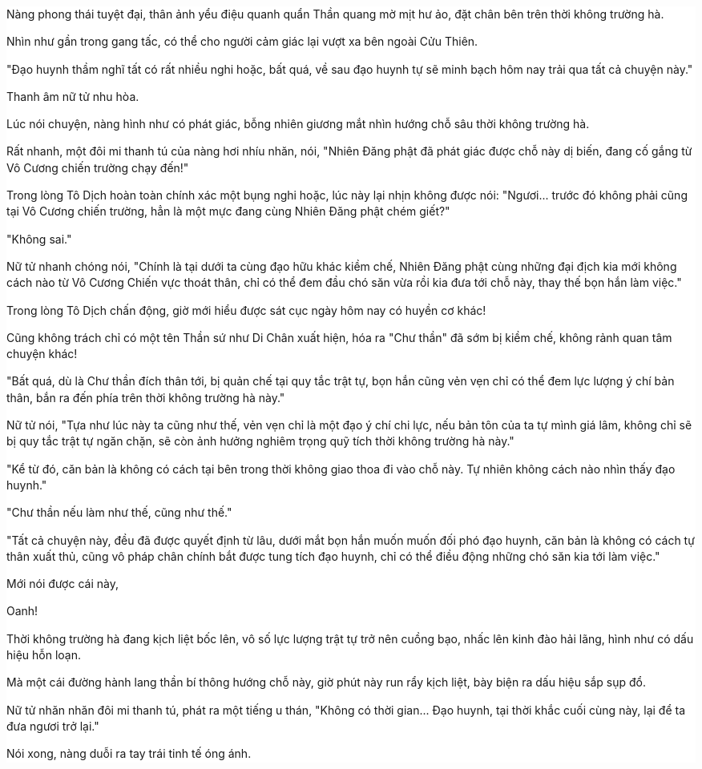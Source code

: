 Nàng phong thái tuyệt đại, thân ảnh yểu điệu quanh quẩn Thần quang mờ mịt hư ảo, đặt chân bên trên thời không trường hà.

Nhìn như gần trong gang tấc, có thể cho người cảm giác lại vượt xa bên ngoài Cửu Thiên.

"Đạo huynh thầm nghĩ tất có rất nhiều nghi hoặc, bất quá, về sau đạo huynh tự sẽ minh bạch hôm nay trải qua tất cả chuyện này."

Thanh âm nữ tử nhu hòa.

Lúc nói chuyện, nàng hình như có phát giác, bỗng nhiên giương mắt nhìn hướng chỗ sâu thời không trường hà.

Rất nhanh, một đôi mi thanh tú của nàng hơi nhíu nhăn, nói, "Nhiên Đăng phật đã phát giác được chỗ này dị biến, đang cố gắng từ Vô Cương chiến trường chạy đến!"

Trong lòng Tô Dịch hoàn toàn chính xác một bụng nghi hoặc, lúc này lại nhịn không được nói: "Ngươi... trước đó không phải cũng tại Vô Cương chiến trường, hẳn là một mực đang cùng Nhiên Đăng phật chém giết?"

"Không sai."

Nữ tử nhanh chóng nói, "Chính là tại dưới ta cùng đạo hữu khác kiềm chế, Nhiên Đăng phật cùng những đại địch kia mới không cách nào từ Vô Cương Chiến vực thoát thân, chỉ có thể đem đầu chó săn vừa rồi kia đưa tới chỗ này, thay thế bọn hắn làm việc."

Trong lòng Tô Dịch chấn động, giờ mới hiểu được sát cục ngày hôm nay có huyền cơ khác!

Cũng không trách chỉ có một tên Thần sứ như Di Chân xuất hiện, hóa ra "Chư thần" đã sớm bị kiềm chế, không rảnh quan tâm chuyện khác!

"Bất quá, dù là Chư thần đích thân tới, bị quản chế tại quy tắc trật tự, bọn hắn cũng vẻn vẹn chỉ có thể đem lực lượng ý chí bản thân, bắn ra đến phía trên thời không trường hà này."

Nữ tử nói, "Tựa như lúc này ta cũng như thế, vẻn vẹn chỉ là một đạo ý chí chi lực, nếu bản tôn của ta tự mình giá lâm, không chỉ sẽ bị quy tắc trật tự ngăn chặn, sẽ còn ảnh hưởng nghiêm trọng quỹ tích thời không trường hà này."

"Kể từ đó, căn bản là không có cách tại bên trong thời không giao thoa đi vào chỗ này. Tự nhiên không cách nào nhìn thấy đạo huynh."

"Chư thần nếu làm như thế, cũng như thế."

"Tất cả chuyện này, đều đã được quyết định từ lâu, dưới mắt bọn hắn muốn muốn đối phó đạo huynh, căn bản là không có cách tự thân xuất thủ, cũng vô pháp chân chính bắt được tung tích đạo huynh, chỉ có thể điều động những chó săn kia tới làm việc."

Mới nói được cái này,

Oanh!

Thời không trường hà đang kịch liệt bốc lên, vô số lực lượng trật tự trở nên cuồng bạo, nhấc lên kinh đào hải lãng, hình như có dấu hiệu hỗn loạn.

Mà một cái đường hành lang thần bí thông hướng chỗ này, giờ phút này run rẩy kịch liệt, bày biện ra dấu hiệu sắp sụp đổ.

Nữ tử nhăn nhăn đôi mi thanh tú, phát ra một tiếng u thán, "Không có thời gian... Đạo huynh, tại thời khắc cuối cùng này, lại để ta đưa ngươi trở lại."

Nói xong, nàng duỗi ra tay trái tinh tế óng ánh.

